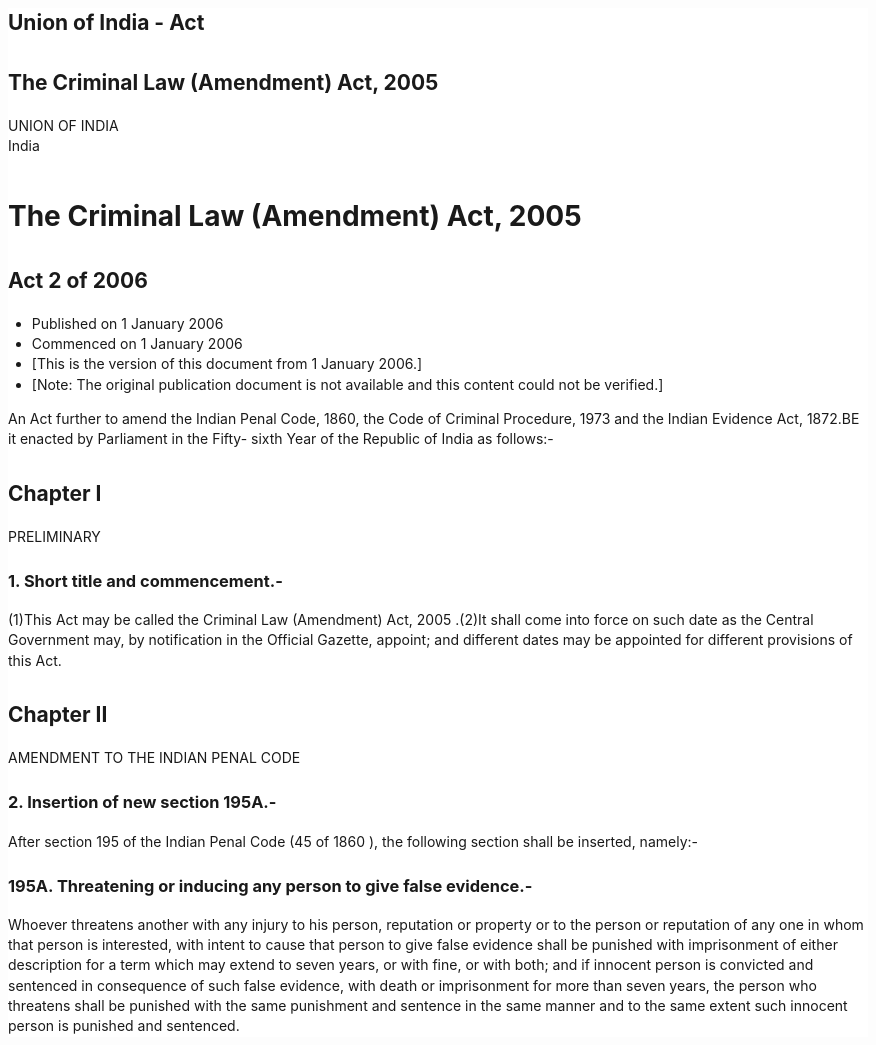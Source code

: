 ## Union of India - Act

## The Criminal Law (Amendment) Act, 2005

UNION OF INDIA  
India

# The Criminal Law (Amendment) Act, 2005

## Act 2 of 2006

  * Published on 1 January 2006 
  * Commenced on 1 January 2006 
  * [This is the version of this document from 1 January 2006.] 
  * [Note: The original publication document is not available and this content could not be verified.] 

An Act further to amend the Indian Penal Code, 1860, the Code of Criminal
Procedure, 1973 and the Indian Evidence Act, 1872.BE it enacted by Parliament
in the Fifty- sixth Year of the Republic of India as follows:-

## Chapter I  
PRELIMINARY

### 1. Short title and commencement.-

(1)This Act may be called the Criminal Law (Amendment) Act, 2005 .(2)It shall
come into force on such date as the Central Government may, by notification in
the Official Gazette, appoint; and different dates may be appointed for
different provisions of this Act.

## Chapter II  
AMENDMENT TO THE INDIAN PENAL CODE

### 2. Insertion of new section 195A.-

After section 195 of the Indian Penal Code (45 of 1860 ), the following
section shall be inserted, namely:-

### 195A. Threatening or inducing any person to give false evidence.-

Whoever threatens another with any injury to his person, reputation or
property or to the person or reputation of any one in whom that person is
interested, with intent to cause that person to give false evidence shall be
punished with imprisonment of either description for a term which may extend
to seven years, or with fine, or with both; and if innocent person is
convicted and sentenced in consequence of such false evidence, with death or
imprisonment for more than seven years, the person who threatens shall be
punished with the same punishment and sentence in the same manner and to the
same extent such innocent person is punished and sentenced.
